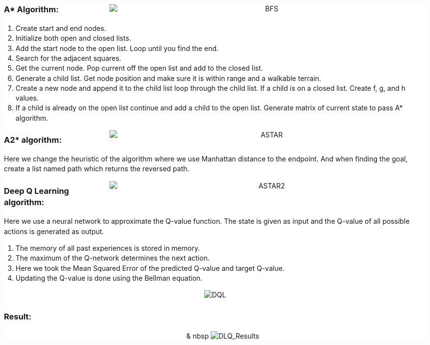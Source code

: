 <p align="center">
<img src=https://user-images.githubusercontent.com/93997063/169722630-e1d6510f-f91d-4dcb-830b-268e2b9b1f3b.gif width = 75% align = "right" alt = "BFS"></img>
</p>

### A* Algorithm:
1.	Create start and end nodes.
2.	Initialize both open and closed lists.
3.	Add the start node to the open list. Loop until you find the end.
4.	Search for the adjacent squares.
5.	Get the current node. Pop current off the open list and add to the closed list.
6.	Generate a child list. Get node position and make sure it is within range and a walkable terrain.
7.	Create a new node and append it to the child list loop through the child list. If a child is on a closed list. Create f, g, and h values.
8.	If a child is already on the open list continue and add a child to the open list.
Generate matrix of current state to pass A* algorithm.
 
<p align="center">
<img src=https://user-images.githubusercontent.com/93997063/169722646-d06872c0-40cf-42d3-b54a-de2cf079075d.gif width = 75% align = "right" alt = "ASTAR"></img>
</p>

### A2* algorithm:
Here we change the heuristic of the algorithm where we use Manhattan distance to the endpoint. And when finding the goal, create a list named path which returns the reversed path. 

<p align="center">
<img src=https://user-images.githubusercontent.com/93997063/169722661-3b8b9348-a42f-4910-97f6-8e1c1b3032db.gif width = 75% align = "right" alt = "ASTAR2"></img>
</p>

### Deep Q Learning algorithm:
  Here we use a neural network to approximate the Q-value function. The state is given as input and the Q-value of all possible actions is generated as output. 
1.	The memory of all past experiences is stored in memory.
2.	The maximum of the Q-network determines the next action.
3.	Here we took the Mean Squared Error of the predicted Q-value and target Q-value.
4.	Updating the Q-value is done using the Bellman equation.


<p align="center">
<img src=https://user-images.githubusercontent.com/93997063/169722675-b4ca6642-4da1-45ce-97e3-441d6f101faf.gif width = 75% alt = "DQL"></img>
</p>

### Result: 

<p align="center">
   &nbsp &nbsp &nbsp &nbsp & nbsp
   <img src=https://user-images.githubusercontent.com/93997063/169722678-51170dc8-df4a-42e8-a410-7aadada497d0.JPG width = 75% alt = "DLQ_Results"></img>
</p>

